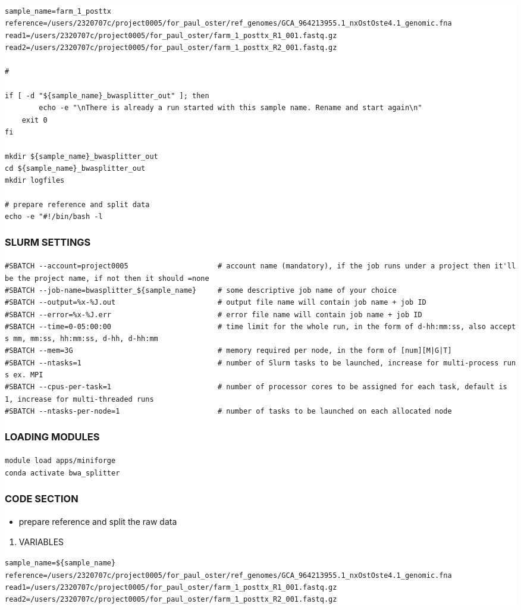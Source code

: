 ```
sample_name=farm_1_posttx
reference=/users/2320707c/project0005/for_paul_oster/ref_genomes/GCA_964213955.1_nxOstOste4.1_genomic.fna
read1=/users/2320707c/project0005/for_paul_oster/farm_1_posttx_R1_001.fastq.gz
read2=/users/2320707c/project0005/for_paul_oster/farm_1_posttx_R2_001.fastq.gz

#

if [ -d "${sample_name}_bwasplitter_out" ]; then
        echo -e "\nThere is already a run started with this sample name. Rename and start again\n"
    exit 0
fi

mkdir ${sample_name}_bwasplitter_out
cd ${sample_name}_bwasplitter_out
mkdir logfiles

# prepare reference and split data
echo -e "#!/bin/bash -l
```



### SLURM SETTINGS 

```
#SBATCH --account=project0005                     # account name (mandatory), if the job runs under a project then it'll be the project name, if not then it should =none
#SBATCH --job-name=bwasplitter_${sample_name}     # some descriptive job name of your choice
#SBATCH --output=%x-%J.out                        # output file name will contain job name + job ID
#SBATCH --error=%x-%J.err                         # error file name will contain job name + job ID
#SBATCH --time=0-05:00:00                         # time limit for the whole run, in the form of d-hh:mm:ss, also accepts mm, mm:ss, hh:mm:ss, d-hh, d-hh:mm
#SBATCH --mem=3G                                  # memory required per node, in the form of [num][M|G|T]
#SBATCH --ntasks=1                                # number of Slurm tasks to be launched, increase for multi-process runs ex. MPI
#SBATCH --cpus-per-task=1                         # number of processor cores to be assigned for each task, default is 1, increase for multi-threaded runs
#SBATCH --ntasks-per-node=1                       # number of tasks to be launched on each allocated node
```

### LOADING MODULES 
```
module load apps/miniforge
conda activate bwa_splitter
```
### CODE SECTION
- prepare reference and split the raw data

1. VARIABLES
```
sample_name=${sample_name}
reference=/users/2320707c/project0005/for_paul_oster/ref_genomes/GCA_964213955.1_nxOstOste4.1_genomic.fna
read1=/users/2320707c/project0005/for_paul_oster/farm_1_posttx_R1_001.fastq.gz
read2=/users/2320707c/project0005/for_paul_oster/farm_1_posttx_R2_001.fastq.gz
```
